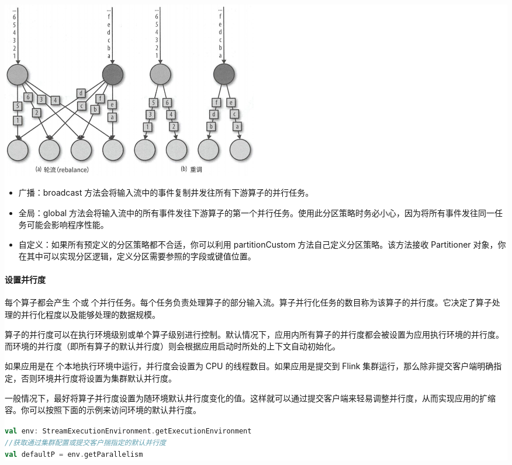   <img src="img/flink/39.png" style="zoom: 50%;" />

- 广播：broadcast 方法会将输入流中的事件复制井发往所有下游算子的并行任务。

- 全局：global 方法会将输入流中的所有事件发往下游算子的第一个并行任务。使用此分区策略时务必小心，因为将所有事件发往同一任务可能会影响程序性能。

- 自定义：如果所有预定义的分区策略都不合适，你可以利用 partitionCustom 方法自己定义分区策略。该方法接收 Partitioner 对象，你在其中可以实现分区逻辑，定义分区需要参照的字段或键值位置。

#### 设置并行度

每个算子都会产生 个或 个并行任务。每个任务负责处理算子的部分输入流。算子并行化任务的数目称为该算子的并行度。它决定了算子处理的并行化程度以及能够处理的数据规模。

算子的并行度可以在执行环境级别或单个算子级别进行控制。默认情况下，应用内所有算子的并行度都会被设置为应用执行环境的并行度。而环境的并行度（即所有算子的默认并行度）则会根据应用启动时所处的上下文自动初始化。

如果应用是在 个本地执行环境中运行，并行度会设置为 CPU 的线程数目。如果应用是提交到 Flink 集群运行，那么除非提交客户端明确指定，否则环境井行度将设置为集群默认并行度。

一般情况下，最好将算子并行度设置为随环境默认井行度变化的值。这样就可以通过提交客户端来轻易调整并行度，从而实现应用的扩缩容。你可以按照下面的示例来访问环境的默认井行度。

```scala
val env: StreamExecutionEnvironment.getExecutionEnvironment 
//获取通过集群配置或提交客户揣指定的默认并行度
val defaultP = env.getParallelism
```
